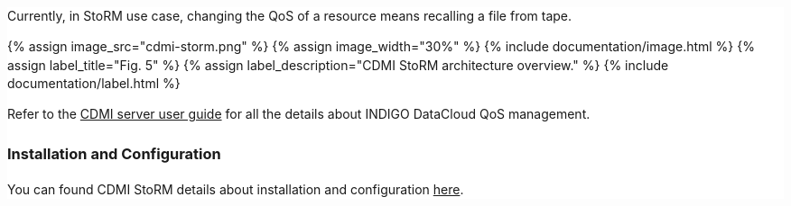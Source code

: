 Currently, in StoRM use case, changing the QoS of a resource means recalling a file from tape.

{% assign image_src="cdmi-storm.png" %}
{% assign image_width="30%" %}
{% include documentation/image.html %}
{% assign label_title="Fig. 5" %}
{% assign label_description="CDMI StoRM architecture overview." %}
{% include documentation/label.html %}

Refer to the [CDMI server user guide][indigo-cdmi-server-user-guide] for all the details about INDIGO DataCloud QoS management.

### Installation and Configuration <a name="cdmistorminstall">&nbsp;</a>

You can found CDMI StoRM details about installation and configuration [here][indigo-cdmi-deployment-guide].


[Scientific Linux]: http://www.scientificlinux.org
[SL5]: http://linuxsoft.cern.ch/scientific/5x/
[SL6]: http://linuxsoft.cern.ch/scientific/6x/
[UMD-instructions]: http://repository.egi.eu/category/umd_releases/distribution/umd-4/
[how-to-nis]: http://www.tldp.org/HOWTO/NIS-HOWTO/index.html
[egi-instructions]: https://wiki.egi.eu/wiki/EGI_IGTF_Release#Using_YUM_package_management
[SPLguide]: https://twiki.cern.ch/twiki/bin/view/EGEE/SimplifiedPolicyLanguage
[pap_admin_CLI]: https://twiki.cern.ch/twiki/bin/view/EGEE/AuthZPAPCLI
[gridftp-admin-striped]: http://toolkit.globus.org/toolkit/docs/6.0/gridftp/admin/index.html#gridftp-admin-striped
[X509_SA_conf_example]: {{site.baseurl}}/documentation/how-to/storage-area-configuration-examples/1.11.3/index.html#sa-anonymous-rw-x509
[LDAPconfiguration]: {{site.baseurl}}/documentation/how-to/how-to-share-users-openldap/1.11.4/
[webdav-guide]: storm-webdav-guide.html
[storm-gridhttps-guide]: storm-gridhttps-guide.html
[used-space-example]: {{site.baseurl}}/documentation/how-to/how-to-initialize-storage-area-used-space/
[info-provider-177]: {{site.baseurl}}/release-notes/storm-dynamic-info-provider/1.7.7/
[releases]: {{site.baseurl}}/releases.html

[indigo-cdmi-spi]: https://github.com/indigo-dc/cdmi-spi
[indigo-cdmi-server]: https://github.com/indigo-dc/cdmi
[indigo-cdmi-server-user-guide]: https://indigo-dc.gitbooks.io/cdmi-qos/content/doc/api_walkthrough.html
[indigo-cdmi-deployment-guide]: https://github.com/italiangrid/cdmi-storm/blob/master/doc/admin.md